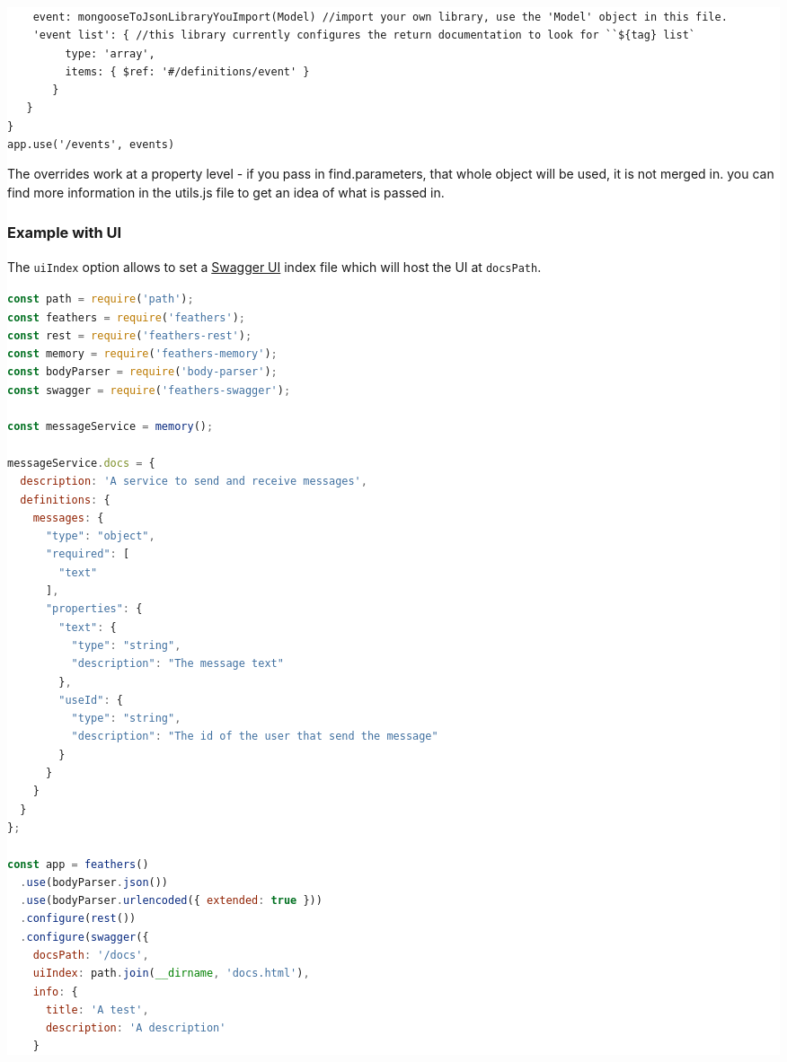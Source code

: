 ```
    event: mongooseToJsonLibraryYouImport(Model) //import your own library, use the 'Model' object in this file.
    'event list': { //this library currently configures the return documentation to look for ``${tag} list`
         type: 'array',
         items: { $ref: '#/definitions/event' }
       }
   }
}
app.use('/events', events)
```

The overrides work at a property level - if you pass in find.parameters, that whole object will be used, it is not merged in.
you can find more information in the utils.js file to get an idea of what is passed in.


### Example with UI

The `uiIndex` option allows to set a [Swagger UI](http://swagger.io/swagger-ui/) index file which will host the UI at `docsPath`.

```js
const path = require('path');
const feathers = require('feathers');
const rest = require('feathers-rest');
const memory = require('feathers-memory');
const bodyParser = require('body-parser');
const swagger = require('feathers-swagger');

const messageService = memory();

messageService.docs = {
  description: 'A service to send and receive messages',
  definitions: {
    messages: {
      "type": "object",
      "required": [
        "text"
      ],
      "properties": {
        "text": {
          "type": "string",
          "description": "The message text"
        },
        "useId": {
          "type": "string",
          "description": "The id of the user that send the message"
        }
      }
    }
  }
};

const app = feathers()
  .use(bodyParser.json())
  .use(bodyParser.urlencoded({ extended: true }))
  .configure(rest())
  .configure(swagger({
    docsPath: '/docs',
    uiIndex: path.join(__dirname, 'docs.html'),
    info: {
      title: 'A test',
      description: 'A description'
    }
```